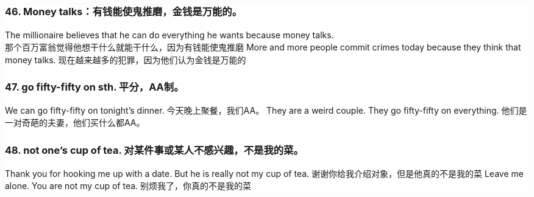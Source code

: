 

### 46. Money talks：有钱能使鬼推磨，金钱是万能的。
The millionaire believes that he can do everything he wants because money talks.  
那个百万富翁觉得他想干什么就能干什么，因为有钱能使鬼推磨
More and more people commit crimes today because they think that money talks.
现在越来越多的犯罪，因为他们认为金钱是万能的



### 47. go fifty-fifty on sth. 平分，AA制。
We can go fifty-fifty on tonight’s dinner. 
今天晚上聚餐，我们AA。
They are a weird couple. They go fifty-fifty on everything.
他们是一对奇葩的夫妻，他们买什么都AA。



### 48. not one’s cup of tea. 对某件事或某人不感兴趣，不是我的菜。
Thank you for hooking me up with a date. But he is really not my cup of tea. 
谢谢你给我介绍对象，但是他真的不是我的菜
Leave me alone. You are not my cup of tea.
别烦我了，你真的不是我的菜


